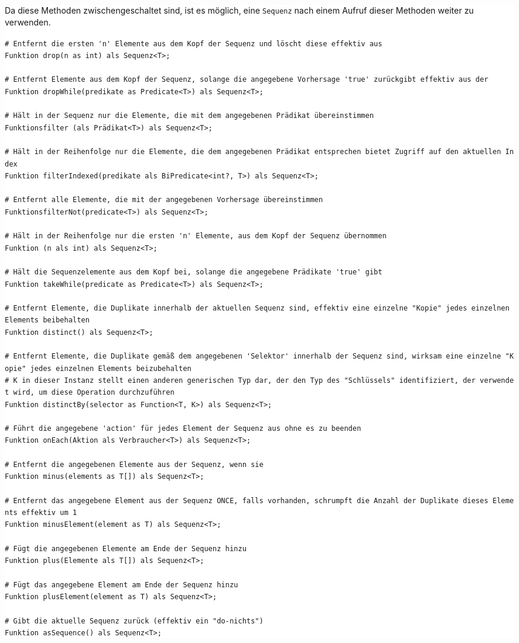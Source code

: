 Da diese Methoden zwischengeschaltet sind, ist es möglich, eine `Sequenz` nach einem Aufruf dieser Methoden weiter zu verwenden.

```zenscript
# Entfernt die ersten 'n' Elemente aus dem Kopf der Sequenz und löscht diese effektiv aus
Funktion drop(n as int) als Sequenz<T>;

# Entfernt Elemente aus dem Kopf der Sequenz, solange die angegebene Vorhersage 'true' zurückgibt effektiv aus der
Funktion dropWhile(predikate as Predicate<T>) als Sequenz<T>;

# Hält in der Sequenz nur die Elemente, die mit dem angegebenen Prädikat übereinstimmen
Funktionsfilter (als Prädikat<T>) als Sequenz<T>;

# Hält in der Reihenfolge nur die Elemente, die dem angegebenen Prädikat entsprechen bietet Zugriff auf den aktuellen Index
Funktion filterIndexed(predikate als BiPredicate<int?, T>) als Sequenz<T>;

# Entfernt alle Elemente, die mit der angegebenen Vorhersage übereinstimmen
FunktionsfilterNot(predicate<T>) als Sequenz<T>;

# Hält in der Reihenfolge nur die ersten 'n' Elemente, aus dem Kopf der Sequenz übernommen
Funktion (n als int) als Sequenz<T>;

# Hält die Sequenzelemente aus dem Kopf bei, solange die angegebene Prädikate 'true' gibt
Funktion takeWhile(predicate as Predicate<T>) als Sequenz<T>;

# Entfernt Elemente, die Duplikate innerhalb der aktuellen Sequenz sind, effektiv eine einzelne "Kopie" jedes einzelnen Elements beibehalten
Funktion distinct() als Sequenz<T>;

# Entfernt Elemente, die Duplikate gemäß dem angegebenen 'Selektor' innerhalb der Sequenz sind, wirksam eine einzelne "Kopie" jedes einzelnen Elements beizubehalten
# K in dieser Instanz stellt einen anderen generischen Typ dar, der den Typ des "Schlüssels" identifiziert, der verwendet wird, um diese Operation durchzuführen
Funktion distinctBy(selector as Function<T, K>) als Sequenz<T>;

# Führt die angegebene 'action' für jedes Element der Sequenz aus ohne es zu beenden
Funktion onEach(Aktion als Verbraucher<T>) als Sequenz<T>;

# Entfernt die angegebenen Elemente aus der Sequenz, wenn sie
Funktion minus(elements as T[]) als Sequenz<T>;

# Entfernt das angegebene Element aus der Sequenz ONCE, falls vorhanden, schrumpft die Anzahl der Duplikate dieses Elements effektiv um 1
Funktion minusElement(element as T) als Sequenz<T>;

# Fügt die angegebenen Elemente am Ende der Sequenz hinzu
Funktion plus(Elemente als T[]) als Sequenz<T>;

# Fügt das angegebene Element am Ende der Sequenz hinzu
Funktion plusElement(element as T) als Sequenz<T>;

# Gibt die aktuelle Sequenz zurück (effektiv ein "do-nichts")
Funktion asSequence() als Sequenz<T>;
```
